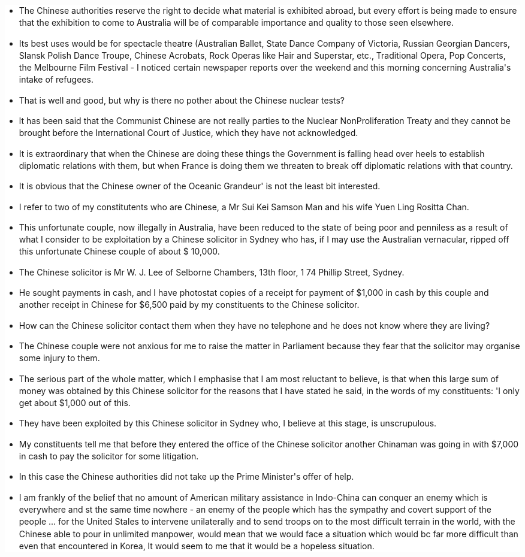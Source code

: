 * The Chinese authorities reserve the right to decide what material is exhibited abroad, but every effort is being made to ensure that the exhibition to come to Australia will be of comparable importance and quality to those seen elsewhere.

* Its best uses would be for spectacle theatre (Australian Ballet, State Dance Company of Victoria, Russian Georgian Dancers, Slansk Polish Dance Troupe, Chinese Acrobats, Rock Operas like Hair and Superstar, etc., Traditional Opera, Pop Concerts, the Melbourne Film Festival - 
I noticed certain newspaper reports over the weekend and this morning concerning Australia's intake of refugees.

* That is well and good, but why is there no pother about the Chinese nuclear  tests?

* lt has been said that the Communist Chinese are not really parties to the Nuclear NonProliferation Treaty and they cannot be brought before the International Court of Justice, which they have not acknowledged.

* It is extraordinary that when the Chinese are doing these things the Government is falling head over heels to establish diplomatic relations with them, but when France is doing them we threaten to break off diplomatic relations with that country.

* It is obvious that the Chinese owner of the Oceanic Grandeur' is not the least bit interested.

* I refer to two of my constitutents who are Chinese, a  Mr Sui  Kei Samson Man and his wife Yuen Ling Rositta Chan.

* This unfortunate couple, now illegally in Australia, have been reduced to the state of being poor and penniless as a result of what I consider to be exploitation by a Chinese solicitor in Sydney who has, if I may use the Australian vernacular, ripped off this unfortunate Chinese couple of about $ 10,000.

* The Chinese solicitor is  Mr W.  J. Lee of Selborne Chambers, 13th floor, 1 74 Phillip Street, Sydney.

* He sought payments in cash, and I have photostat copies of a receipt for payment of $1,000 in cash by this couple and another receipt in Chinese for $6,500 paid by my constituents to the Chinese solicitor.

* How can the Chinese solicitor contact them when they have no telephone and he does not know where they are living?

* The Chinese couple were not anxious for me to raise the matter in Parliament because they fear that the solicitor may organise some injury to them.

* The serious part of the whole matter, which I emphasise that I am most reluctant to believe, is that when this large sum of money was obtained by this Chinese solicitor for the reasons that I have stated he said, in the  words  of my constituents: 'I only get about $1,000 out of this.

* They have been exploited by this Chinese solicitor in Sydney who, I believe at this stage, is unscrupulous.

* My constituents tell me that before they entered the office of the Chinese solicitor another Chinaman was going in with $7,000 in cash to pay the solicitor for some litigation.

* In this case the Chinese authorities did not take up the Prime Minister's offer of help.

* I am frankly of the belief that no amount of American military assistance in Indo-China can conquer an enemy which is everywhere and st the same time nowhere - an enemy of the people which has the sympathy and covert support of the people ... for the United Stales to intervene unilaterally and to send troops on to the most difficult terrain in the world, with the Chinese able to pour in unlimited manpower, would mean that we would face a situation which would bc far more difficult than even that encountered in Korea, lt would seem to me that it would be a hopeless situation.

